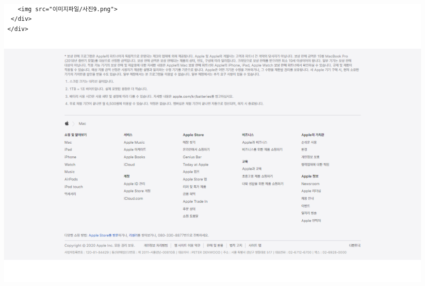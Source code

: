         <img src="이미지파일/사진9.png">
      </div>
     </div> 
   </div>
   <div style="width:100%; height:500px; background-color:white; text-align: center;">
     <img src="이미지파일/사진10.png">
   </div>
  </body>
</html>

<style>
  .nav {}
  .grid-item {}
  .image {}
</style>